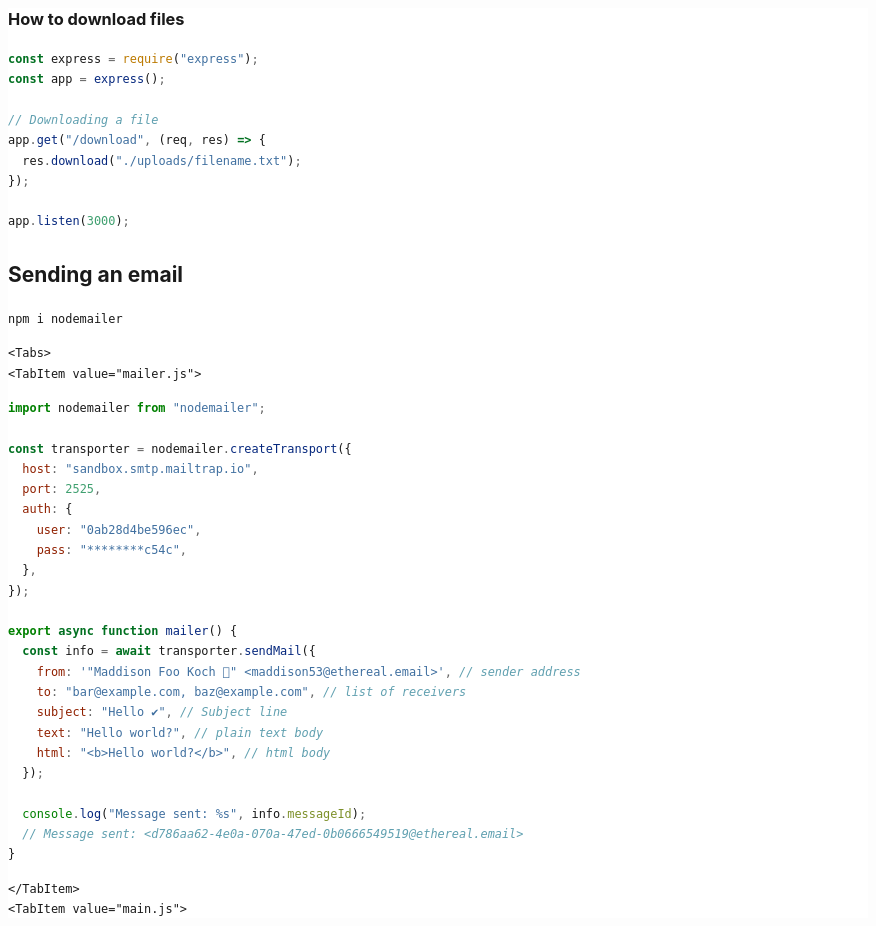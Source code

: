 ### How to download files

```js
const express = require("express");
const app = express();

// Downloading a file
app.get("/download", (req, res) => {
  res.download("./uploads/filename.txt");
});

app.listen(3000);
```

## Sending an email

```bash
npm i nodemailer
```

```mdx-code-block
<Tabs>
<TabItem value="mailer.js">
```

```js
import nodemailer from "nodemailer";

const transporter = nodemailer.createTransport({
  host: "sandbox.smtp.mailtrap.io",
  port: 2525,
  auth: {
    user: "0ab28d4be596ec",
    pass: "********c54c",
  },
});

export async function mailer() {
  const info = await transporter.sendMail({
    from: '"Maddison Foo Koch 👻" <maddison53@ethereal.email>', // sender address
    to: "bar@example.com, baz@example.com", // list of receivers
    subject: "Hello ✔", // Subject line
    text: "Hello world?", // plain text body
    html: "<b>Hello world?</b>", // html body
  });

  console.log("Message sent: %s", info.messageId);
  // Message sent: <d786aa62-4e0a-070a-47ed-0b0666549519@ethereal.email>
}
```

```mdx-code-block
</TabItem>
<TabItem value="main.js">
```
